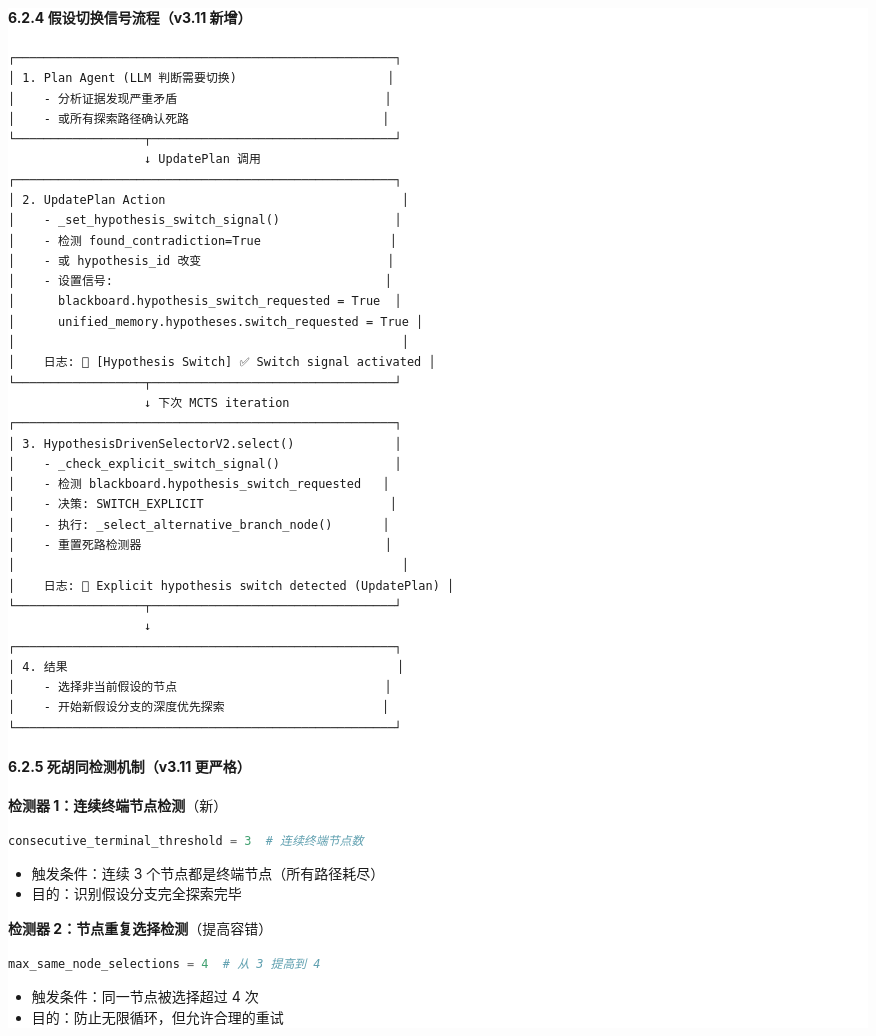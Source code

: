 #### 6.2.4 假设切换信号流程（v3.11 新增）

```
┌─────────────────────────────────────────────────────┐
│ 1. Plan Agent (LLM 判断需要切换)                     │
│    - 分析证据发现严重矛盾                             │
│    - 或所有探索路径确认死路                           │
└──────────────────┬──────────────────────────────────┘
                   ↓ UpdatePlan 调用
┌─────────────────────────────────────────────────────┐
│ 2. UpdatePlan Action                                 │
│    - _set_hypothesis_switch_signal()                │
│    - 检测 found_contradiction=True                  │
│    - 或 hypothesis_id 改变                          │
│    - 设置信号:                                      │
│      blackboard.hypothesis_switch_requested = True  │
│      unified_memory.hypotheses.switch_requested = True │
│                                                      │
│    日志: 🔄 [Hypothesis Switch] ✅ Switch signal activated │
└──────────────────┬──────────────────────────────────┘
                   ↓ 下次 MCTS iteration
┌─────────────────────────────────────────────────────┐
│ 3. HypothesisDrivenSelectorV2.select()              │
│    - _check_explicit_switch_signal()                │
│    - 检测 blackboard.hypothesis_switch_requested   │
│    - 决策: SWITCH_EXPLICIT                          │
│    - 执行: _select_alternative_branch_node()       │
│    - 重置死路检测器                                  │
│                                                      │
│    日志: 🧭 Explicit hypothesis switch detected (UpdatePlan) │
└──────────────────┬──────────────────────────────────┘
                   ↓
┌─────────────────────────────────────────────────────┐
│ 4. 结果                                              │
│    - 选择非当前假设的节点                             │
│    - 开始新假设分支的深度优先探索                      │
└─────────────────────────────────────────────────────┘
```

#### 6.2.5 死胡同检测机制（v3.11 更严格）

**检测器 1：连续终端节点检测**（新）
```python
consecutive_terminal_threshold = 3  # 连续终端节点数
```
- 触发条件：连续 3 个节点都是终端节点（所有路径耗尽）
- 目的：识别假设分支完全探索完毕

**检测器 2：节点重复选择检测**（提高容错）
```python
max_same_node_selections = 4  # 从 3 提高到 4
```
- 触发条件：同一节点被选择超过 4 次
- 目的：防止无限循环，但允许合理的重试
